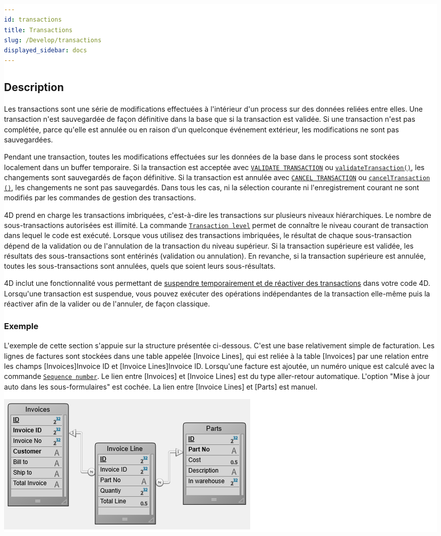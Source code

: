 ```yaml
---
id: transactions
title: Transactions
slug: /Develop/transactions
displayed_sidebar: docs
---
```


## Description

Les transactions sont une série de modifications effectuées à l'intérieur d'un process sur des données reliées entre elles. Une transaction n'est sauvegardée de façon définitive dans la base que si la transaction est validée. Si une transaction n'est pas complétée, parce qu'elle est annulée ou en raison d'un quelconque événement extérieur, les modifications ne sont pas sauvegardées.

Pendant une transaction, toutes les modifications effectuées sur les données de la base dans le process sont stockées localement dans un buffer temporaire. Si la transaction est acceptée avec [`VALIDATE TRANSACTION`](../commands-legacy/validate-transaction.md) ou [`validateTransaction()`](../API/DataStoreClass.md#validatetransaction), les changements sont sauvegardés de façon définitive. Si la transaction est annulée avec [`CANCEL TRANSACTION`](../commands-legacy/cancel-transaction.md) ou [`cancelTransaction()`](../API/DataStoreClass.md#canceltransaction), les changements ne sont pas sauvegardés. Dans tous les cas, ni la sélection courante ni l'enregistrement courant ne sont modifiés par les commandes de gestion des transactions.

4D prend en charge les transactions imbriquées, c'est-à-dire les transactions sur plusieurs niveaux hiérarchiques. Le nombre de sous-transactions autorisées est illimité. La commande [`Transaction level`](../commands-legacy/transaction-level.md) permet de connaître le niveau courant de transaction dans lequel le code est exécuté. Lorsque vous utilisez des transactions imbriquées, le résultat de chaque sous-transaction dépend de la validation ou de l'annulation de la transaction du niveau supérieur. Si la transaction supérieure est validée, les résultats des sous-transactions sont entérinés (validation ou annulation). En revanche, si la transaction supérieure est annulée, toutes les sous-transactions sont annulées, quels que soient leurs sous-résultats.


4D inclut une fonctionnalité vous permettant de [suspendre temporairement et de réactiver des transactions](#suspending-transactions) dans votre code 4D. Lorsqu'une transaction est suspendue, vous pouvez exécuter des opérations indépendantes de la transaction elle-même puis la réactiver afin de la valider ou de l'annuler, de façon classique. 

### Exemple

L'exemple de cette section s'appuie sur la structure présentée ci-dessous. C'est une base relativement simple de facturation. Les lignes de factures sont stockées dans une table appelée [Invoice Lines], qui est reliée à la table [Invoices] par une relation entre les champs [Invoices]Invoice ID et [Invoice Lines]Invoice ID. Lorsqu'une facture est ajoutée, un numéro unique est calculé avec la commande [`Sequence number`](../commands-legacy/sequence-number.md). Le lien entre [Invoices] et [Invoice Lines] est du type aller-retour automatique. L'option "Mise à jour auto dans les sous-formulaires" est cochée. La lien entre [Invoice Lines] et [Parts] est manuel.


![](../assets/en/Develop/transactions-structure.png)
